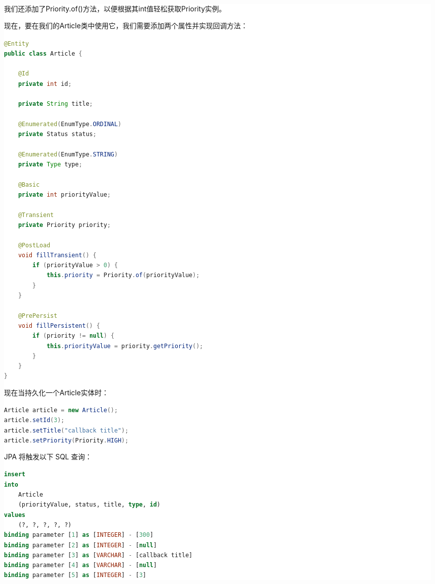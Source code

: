 我们还添加了Priority.of()方法，以便根据其int值轻松获取Priority实例。

现在，要在我们的Article类中使用它，我们需要添加两个属性并实现回调方法：

```java
@Entity
public class Article {

    @Id
    private int id;

    private String title;

    @Enumerated(EnumType.ORDINAL)
    private Status status;

    @Enumerated(EnumType.STRING)
    private Type type;

    @Basic
    private int priorityValue;

    @Transient
    private Priority priority;

    @PostLoad
    void fillTransient() {
        if (priorityValue > 0) {
            this.priority = Priority.of(priorityValue);
        }
    }

    @PrePersist
    void fillPersistent() {
        if (priority != null) {
            this.priorityValue = priority.getPriority();
        }
    }
}
```

现在当持久化一个Article实体时：

```java
Article article = new Article();
article.setId(3);
article.setTitle("callback title");
article.setPriority(Priority.HIGH);
```

JPA 将触发以下 SQL 查询：

```sql
insert 
into
    Article
    (priorityValue, status, title, type, id) 
values
    (?, ?, ?, ?, ?)
binding parameter [1] as [INTEGER] - [300]
binding parameter [2] as [INTEGER] - [null]
binding parameter [3] as [VARCHAR] - [callback title]
binding parameter [4] as [VARCHAR] - [null]
binding parameter [5] as [INTEGER] - [3]
```
